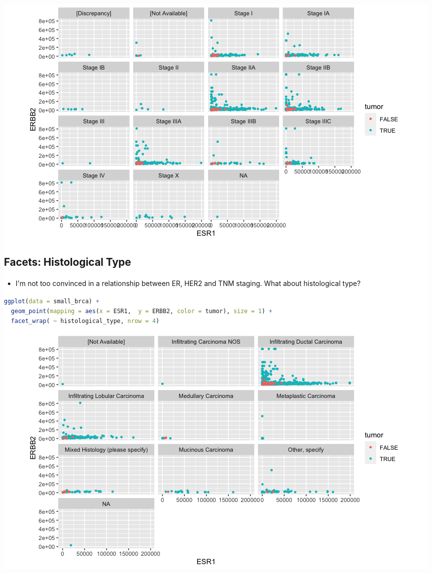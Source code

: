 <img src="03-slides_files/figure-revealjs/unnamed-chunk-10-1.png" style="display: block; margin: auto;" />


## Facets: Histological Type

- I'm not too convinced in a relationship between ER, HER2 and TNM staging. What about histological type?


```r
ggplot(data = small_brca) + 
  geom_point(mapping = aes(x = ESR1,  y = ERBB2, color = tumor), size = 1) +
  facet_wrap( ~ histological_type, nrow = 4)
```

<img src="03-slides_files/figure-revealjs/unnamed-chunk-11-1.png" style="display: block; margin: auto;" />

